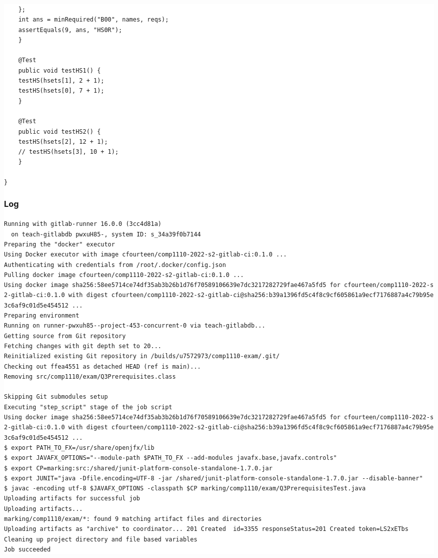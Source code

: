     	};
    	int ans = minRequired("B00", names, reqs);
    	assertEquals(9, ans, "HS0R");
        }
    
        @Test
        public void testHS1() {
    	testHS(hsets[1], 2 + 1);
    	testHS(hsets[0], 7 + 1);
        }
    
        @Test
        public void testHS2() {
    	testHS(hsets[2], 12 + 1);
    	// testHS(hsets[3], 10 + 1);
        }
    
    }

### Log

    Running with gitlab-runner 16.0.0 (3cc4d81a)
      on teach-gitlabdb pwxuH85-, system ID: s_34a39f0b7144
    Preparing the "docker" executor
    Using Docker executor with image cfourteen/comp1110-2022-s2-gitlab-ci:0.1.0 ...
    Authenticating with credentials from /root/.docker/config.json
    Pulling docker image cfourteen/comp1110-2022-s2-gitlab-ci:0.1.0 ...
    Using docker image sha256:58ee5714ce74df35ab3b26b1d76f70589106639e7dc3217282729fae467a5fd5 for cfourteen/comp1110-2022-s2-gitlab-ci:0.1.0 with digest cfourteen/comp1110-2022-s2-gitlab-ci@sha256:b39a1396fd5c4f8c9cf605861a9ecf7176887a4c79b95e3c6af9c01d5e454512 ...
    Preparing environment
    Running on runner-pwxuh85--project-453-concurrent-0 via teach-gitlabdb...
    Getting source from Git repository
    Fetching changes with git depth set to 20...
    Reinitialized existing Git repository in /builds/u7572973/comp1110-exam/.git/
    Checking out ffea4551 as detached HEAD (ref is main)...
    Removing src/comp1110/exam/Q3Prerequisites.class
    
    Skipping Git submodules setup
    Executing "step_script" stage of the job script
    Using docker image sha256:58ee5714ce74df35ab3b26b1d76f70589106639e7dc3217282729fae467a5fd5 for cfourteen/comp1110-2022-s2-gitlab-ci:0.1.0 with digest cfourteen/comp1110-2022-s2-gitlab-ci@sha256:b39a1396fd5c4f8c9cf605861a9ecf7176887a4c79b95e3c6af9c01d5e454512 ...
    $ export PATH_TO_FX=/usr/share/openjfx/lib
    $ export JAVAFX_OPTIONS="--module-path $PATH_TO_FX --add-modules javafx.base,javafx.controls"
    $ export CP=marking:src:/shared/junit-platform-console-standalone-1.7.0.jar
    $ export JUNIT="java -Dfile.encoding=UTF-8 -jar /shared/junit-platform-console-standalone-1.7.0.jar --disable-banner"
    $ javac -encoding utf-8 $JAVAFX_OPTIONS -classpath $CP marking/comp1110/exam/Q3PrerequisitesTest.java
    Uploading artifacts for successful job
    Uploading artifacts...
    marking/comp1110/exam/*: found 9 matching artifact files and directories 
    Uploading artifacts as "archive" to coordinator... 201 Created  id=3355 responseStatus=201 Created token=LS2xETbs
    Cleaning up project directory and file based variables
    Job succeeded
    